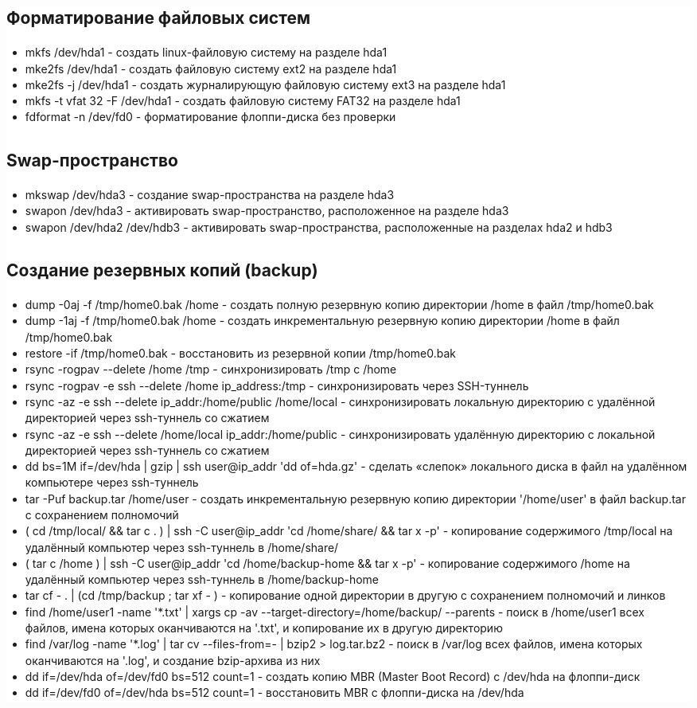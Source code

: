 ## Форматирование файловых систем

* mkfs /dev/hda1 - создать linux-файловую систему на разделе hda1
* mke2fs /dev/hda1 - создать файловую систему ext2 на разделе hda1
* mke2fs -j /dev/hda1 - создать журналирующую файловую систему ext3 на разделе hda1
* mkfs -t vfat 32 -F /dev/hda1 - создать файловую систему FAT32 на разделе hda1
* fdformat -n /dev/fd0 - форматирование флоппи-диска без проверки

## Swap-пространство

* mkswap /dev/hda3 - создание swap-пространства на разделе hda3
* swapon /dev/hda3 - активировать swap-пространство, расположенное на разделе hda3
* swapon /dev/hda2 /dev/hdb3 - активировать swap-пространства, расположенные на разделах hda2 и hdb3

## Создание резервных копий (backup)

* dump -0aj -f /tmp/home0.bak /home - создать полную резервную копию директории /home в файл /tmp/home0.bak
* dump -1aj -f /tmp/home0.bak /home - создать инкрементальную резервную копию директории /home в файл /tmp/home0.bak
* restore -if /tmp/home0.bak - восстановить из резервной копии /tmp/home0.bak
* rsync -rogpav --delete /home /tmp - синхронизировать /tmp с /home
* rsync -rogpav -e ssh --delete /home ip_address:/tmp - синхронизировать через SSH-туннель
* rsync -az -e ssh --delete ip_addr:/home/public /home/local - синхронизировать локальную директорию с удалённой
  директорией через ssh-туннель со сжатием
* rsync -az -e ssh --delete /home/local ip_addr:/home/public - синхронизировать удалённую директорию с локальной
  директорией через ssh-туннель со сжатием
* dd bs=1M if=/dev/hda | gzip | ssh user@ip_addr 'dd of=hda.gz' - сделать «слепок» локального диска в файл на удалённом
  компьютере через ssh-туннель
* tar -Puf backup.tar /home/user - создать инкрементальную резервную копию директории '/home/user' в файл backup.tar с
  сохранением полномочий
* ( cd /tmp/local/ && tar c . ) | ssh -C user@ip_addr 'cd /home/share/ && tar x -p' - копирование содержимого /tmp/local
  на удалённый компьютер через ssh-туннель в /home/share/
* ( tar c /home ) | ssh -C user@ip_addr 'cd /home/backup-home && tar x -p' - копирование содержимого /home на удалённый
  компьютер через ssh-туннель в /home/backup-home
* tar cf - . | (cd /tmp/backup ; tar xf - ) - копирование одной директории в другую с сохранением полномочий и линков
* find /home/user1 -name '*.txt' | xargs cp -av --target-directory=/home/backup/ --parents - поиск в /home/user1 всех
  файлов, имена которых оканчиваются на '.txt', и копирование их в другую директорию
* find /var/log -name '*.log' | tar cv --files-from=- | bzip2 > log.tar.bz2 - поиск в /var/log всех файлов, имена
  которых оканчиваются на '.log', и создание bzip-архива из них
* dd if=/dev/hda of=/dev/fd0 bs=512 count=1 - создать копию MBR (Master Boot Record) с /dev/hda на флоппи-диск
* dd if=/dev/fd0 of=/dev/hda bs=512 count=1 - восстановить MBR с флоппи-диска на /dev/hda
